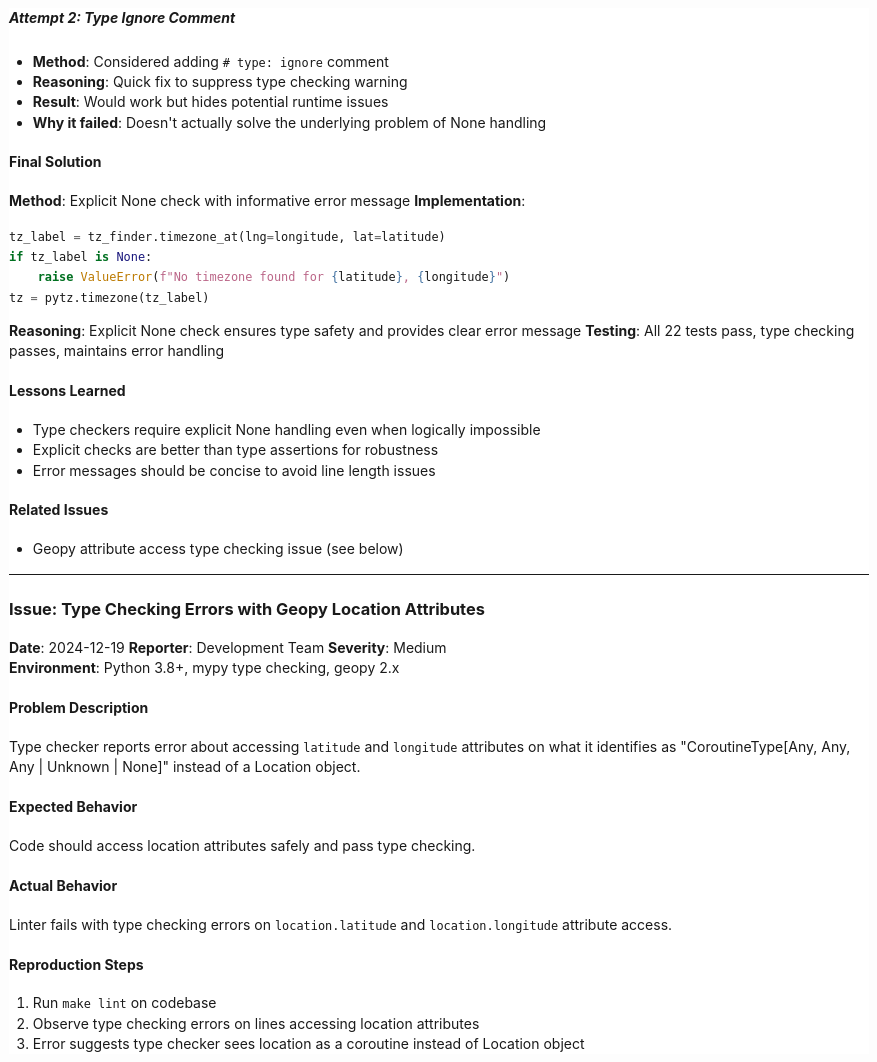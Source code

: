 ##### Attempt 2: Type Ignore Comment
- **Method**: Considered adding `# type: ignore` comment
- **Reasoning**: Quick fix to suppress type checking warning
- **Result**: Would work but hides potential runtime issues
- **Why it failed**: Doesn't actually solve the underlying problem of None handling

#### Final Solution
**Method**: Explicit None check with informative error message
**Implementation**:
```python
tz_label = tz_finder.timezone_at(lng=longitude, lat=latitude)
if tz_label is None:
    raise ValueError(f"No timezone found for {latitude}, {longitude}")
tz = pytz.timezone(tz_label)
```
**Reasoning**: Explicit None check ensures type safety and provides clear error message
**Testing**: All 22 tests pass, type checking passes, maintains error handling

#### Lessons Learned
- Type checkers require explicit None handling even when logically impossible
- Explicit checks are better than type assertions for robustness
- Error messages should be concise to avoid line length issues

#### Related Issues
- Geopy attribute access type checking issue (see below)

---

### Issue: Type Checking Errors with Geopy Location Attributes

**Date**: 2024-12-19
**Reporter**: Development Team
**Severity**: Medium  
**Environment**: Python 3.8+, mypy type checking, geopy 2.x

#### Problem Description
Type checker reports error about accessing `latitude` and `longitude` attributes on what it identifies as "CoroutineType[Any, Any, Any | Unknown | None]" instead of a Location object.

#### Expected Behavior
Code should access location attributes safely and pass type checking.

#### Actual Behavior
Linter fails with type checking errors on `location.latitude` and `location.longitude` attribute access.

#### Reproduction Steps
1. Run `make lint` on codebase
2. Observe type checking errors on lines accessing location attributes
3. Error suggests type checker sees location as a coroutine instead of Location object
